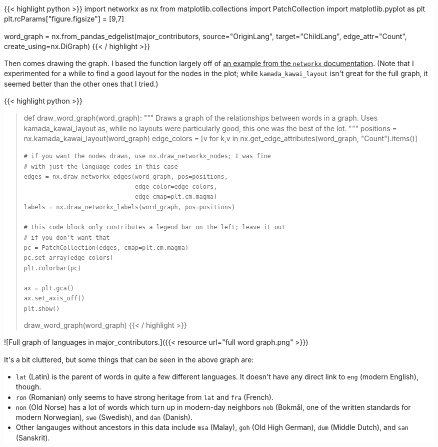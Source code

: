{{< highlight python >}}
import networkx as nx
from matplotlib.collections import PatchCollection
import matplotlib.pyplot as plt
plt.rcParams["figure.figsize"] = [9,7]

word_graph = nx.from_pandas_edgelist(major_contributors,
                                     source="OriginLang",
                                     target="ChildLang",
                                     edge_attr="Count",
                                     create_using=nx.DiGraph)
{{< / highlight >}}

Then comes drawing the graph.  I based the function largely off of [an example from the `networkx` documentation](https://networkx.org/documentation/latest/auto_examples/drawing/plot_directed.html).  (Note that I experimented for a while to find a good layout for the nodes in the plot; while `kamada_kawai_layout` isn't great for the full graph, it seemed better than the other ones that I tried.)

{{< highlight python >}}
> def draw_word_graph(word_graph):
>     """
>     Draws a graph of the relationships between words in a graph.  Uses
>     kamada_kawai_layout as, while no layouts were particularly good, this one
>     was the best of the lot.
>     """
>     positions = nx.kamada_kawai_layout(word_graph)
>     edge_colors = [v for k,v in nx.get_edge_attributes(word_graph, "Count").items()]
>     
>     # if you want the nodes drawn, use nx.draw_networkx_nodes; I was fine
>     # with just the language codes in this case
>     edges = nx.draw_networkx_edges(word_graph, pos=positions,
>                                    edge_color=edge_colors,
>                                    edge_cmap=plt.cm.magma)
>     labels = nx.draw_networkx_labels(word_graph, pos=positions)
> 
>     # this code block only contributes a legend bar on the left; leave it out
>     # if you don't want that
>     pc = PatchCollection(edges, cmap=plt.cm.magma)
>     pc.set_array(edge_colors)
>     plt.colorbar(pc)
> 
>     ax = plt.gca()
>     ax.set_axis_off()
>     plt.show()
> 
> draw_word_graph(word_graph)
{{< / highlight >}}

![Full graph of languages in major_contributors.]({{< resource url="full word graph.png" >}})

It's a bit cluttered, but some things that can be seen in the above graph are:
- `lat` (Latin) is the parent of words in quite a few different languages.  It doesn't have any direct link to `eng` (modern English), though.
- `ron` (Romanian) only seems to have strong heritage from `lat` and `fra` (French).
- `non` (Old Norse) has a lot of words which turn up in modern-day neighbors `nob` (Bokmål, one of the written standards for modern Norwegian), `swe` (Swedish), and `dan` (Danish).
- Other langauges without ancestors in this data include `msa` (Malay), `goh` (Old High German), `dum` (Middle Dutch), and `san` (Sanskrit).
